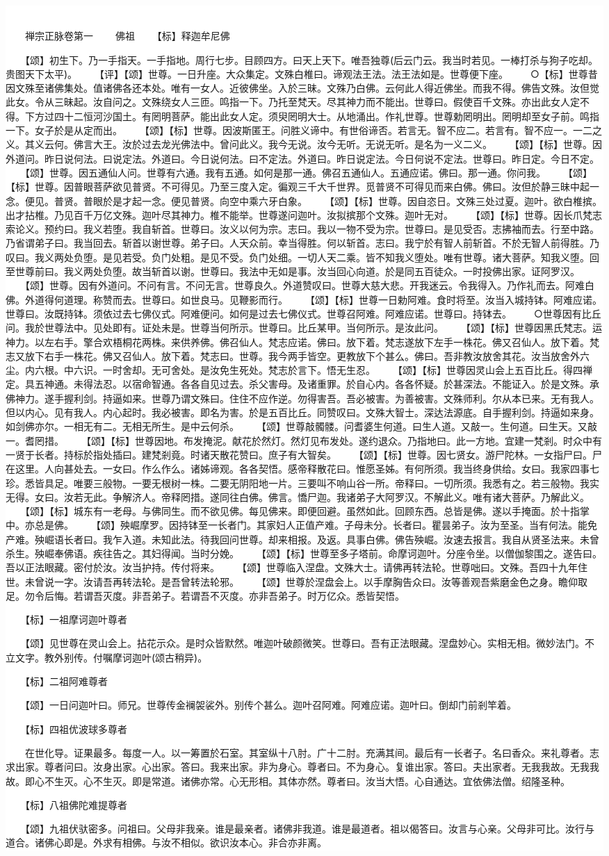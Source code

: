 　　 

　　禅宗正脉卷第一
　　佛祖
　　【标】释迦牟尼佛

　　【颂】初生下。乃一手指天。一手指地。周行七步。目顾四方。曰天上天下。唯吾独尊(后云门云。我当时若见。一棒打杀与狗子吃却。贵图天下太平)。
　　【评】【颂】世尊。一日升座。大众集定。文殊白椎曰。谛观法王法。法王法如是。世尊便下座。
　　○【标】世尊昔因文殊至诸佛集处。值诸佛各还本处。唯有一女人。近彼佛坐。入於三昧。文殊乃白佛。云何此人得近佛坐。而我不得。佛告文殊。汝但觉此女。令从三昧起。汝自问之。文殊绕女人三匝。鸣指一下。乃托至梵天。尽其神力而不能出。世尊曰。假使百千文殊。亦出此女人定不得。下方过四十二恒河沙国土。有罔明菩萨。能出此女人定。须臾罔明大士。从地涌出。作礼世尊。世尊勅罔明出。罔明却至女子前。鸣指一下。女子於是从定而出。
　　【颂】【标】世尊。因波斯匿王。问胜义谛中。有世俗谛否。若言无。智不应二。若言有。智不应一。一二之义。其义云何。佛言大王。汝於过去龙光佛法中。曾问此义。我今无说。汝今无听。无说无听。是名为一义二义。
　　【颂】【标】世尊。因外道问。昨日说何法。曰说定法。外道曰。今日说何法。曰不定法。外道曰。昨日说定法。今日何说不定法。世尊曰。昨日定。今日不定。
　　【颂】世尊。因五通仙人问。世尊有六通。我有五通。如何是那一通。佛召五通仙人。五通应诺。佛曰。那一通。你问我。
　　【颂】【标】世尊。因普眼菩萨欲见普贤。不可得见。乃至三度入定。徧观三千大千世界。觅普贤不可得见而来白佛。佛曰。汝但於静三昧中起一念。便见。普贤。普眼於是才起一念。便见普贤。向空中乘六牙白象。
　　【颂】【标】世尊。因自恣日。文殊三处过夏。迦叶。欲白椎摈。出才拈椎。乃见百千万亿文殊。迦叶尽其神力。椎不能举。世尊遂问迦叶。汝拟摈那个文殊。迦叶无对。
　　【颂】【标】世尊。因长爪梵志索论义。预约曰。我义若堕。我自斩首。世尊曰。汝义以何为宗。志曰。我以一物不受为宗。世尊曰。是见受否。志拂袖而去。行至中路。乃省谓弟子曰。我当回去。斩首以谢世尊。弟子曰。人天众前。幸当得胜。何以斩首。志曰。我宁於有智人前斩首。不於无智人前得胜。乃叹曰。我义两处负堕。是见若受。负门处粗。是见不受。负门处细。一切人天二乘。皆不知我义堕处。唯有世尊。诸大菩萨。知我义堕。回至世尊前曰。我义两处负堕。故当斩首以谢。世尊曰。我法中无如是事。汝当回心向道。於是同五百徒众。一时投佛出家。证阿罗汉。
　　【颂】世尊。因有外道问。不问有言。不问无言。世尊良久。外道赞叹曰。世尊大慈大悲。开我迷云。令我得入。乃作礼而去。阿难白佛。外道得何道理。称赞而去。世尊曰。如世良马。见鞭影而行。
　　【颂】【标】世尊一日勅阿难。食时将至。汝当入城持钵。阿难应诺。世尊曰。汝既持钵。须依过去七佛仪式。阿难便问。如何是过去七佛仪式。世尊召阿难。阿难应诺。世尊曰。持钵去。
　　○世尊因有比丘问。我於世尊法中。见处即有。证处未是。世尊当何所示。世尊曰。比丘某甲。当何所示。是汝此问。
　　【颂】【标】世尊因黑氏梵志。运神力。以左右手。擎合欢梧桐花两株。来供养佛。佛召仙人。梵志应诺。佛曰。放下着。梵志遂放下左手一株花。佛又召仙人。放下着。梵志又放下右手一株花。佛又召仙人。放下着。梵志曰。世尊。我今两手皆空。更教放下个甚么。佛曰。吾非教汝放舍其花。汝当放舍外六尘。内六根。中六识。一时舍却。无可舍处。是汝免生死处。梵志於言下。悟无生忍。
　　【颂】【标】世尊因灵山会上五百比丘。得四禅定。具五神通。未得法忍。以宿命智通。各各自见过去。杀父害母。及诸重罪。於自心内。各各怀疑。於甚深法。不能证入。於是文殊。承佛神力。遂手握利剑。持逼如来。世尊乃谓文殊曰。住住不应作逆。勿得害吾。吾必被害。为善被害。文殊师利。尔从本已来。无有我人。但以内心。见有我人。内心起时。我必被害。即名为害。於是五百比丘。同赞叹曰。文殊大智士。深达法源底。自手握利剑。持逼如来身。如剑佛亦尔。一相无有二。无相无所生。是中云何杀。
　　【颂】世尊敲髑髅。问耆婆生何道。曰生人道。又敲一。生何道。曰生天。又敲一。耆罔措。
　　【颂】【标】世尊因地。布发掩泥。献花於然灯。然灯见布发处。遂约退众。乃指地曰。此一方地。宜建一梵剎。时众中有一贤于长者。持标於指处插曰。建梵剎竟。时诸天散花赞曰。庶子有大智矣。
　　【颂】【标】世尊。因七贤女。游尸陀林。一女指尸曰。尸在这里。人向甚处去。一女曰。作么作么。诸姊谛观。各各契悟。感帝释散花曰。惟愿圣姊。有何所须。我当终身供给。女曰。我家四事七珍。悉皆具足。唯要三般物。一要无根树一株。二要无阴阳地一片。三要叫不响山谷一所。帝释曰。一切所须。我悉有之。若三般物。我实无得。女曰。汝若无此。争解济人。帝释罔措。遂同往白佛。佛言。憍尸迦。我诸弟子大阿罗汉。不解此义。唯有诸大菩萨。乃解此义。
　　【颂】【标】城东有一老母。与佛同生。而不欲见佛。每见佛来。即便回避。虽然如此。回顾东西。总皆是佛。遂以手掩面。於十指掌中。亦总是佛。
　　【颂】殃崛摩罗。因持钵至一长者门。其家妇人正值产难。子母未分。长者曰。瞿昙弟子。汝为至圣。当有何法。能免产难。殃崛语长者曰。我乍入道。未知此法。待我回问世尊。却来相报。及返。具事白佛。佛告殃崛。汝速去报言。我自从贤圣法来。未曾杀生。殃崛奉佛语。疾往告之。其妇得闻。当时分娩。
　　【颂】【标】世尊至多子塔前。命摩诃迦叶。分座令坐。以僧伽黎围之。遂告曰。吾以正法眼藏。密付於汝。汝当护持。传付将来。
　　【颂】世尊临入涅盘。文殊大士。请佛再转法轮。世尊咄曰。文殊。吾四十九年住世。未曾说一字。汝请吾再转法轮。是吾曾转法轮邪。
　　【颂】世尊於涅盘会上。以手摩胸告众曰。汝等善观吾紫磨金色之身。瞻仰取足。勿令后悔。若谓吾灭度。非吾弟子。若谓吾不灭度。亦非吾弟子。时万亿众。悉皆契悟。

　　【标】一祖摩诃迦叶尊者

　　【颂】见世尊在灵山会上。拈花示众。是时众皆默然。唯迦叶破颜微笑。世尊曰。吾有正法眼藏。涅盘妙心。实相无相。微妙法门。不立文字。教外别传。付嘱摩诃迦叶(颂古稍异)。

　　【标】二祖阿难尊者

　　【颂】一日问迦叶曰。师兄。世尊传金襕袈裟外。别传个甚么。迦叶召阿难。阿难应诺。迦叶曰。倒却门前剎竿着。

　　【标】四祖优波球多尊者

　　在世化导。证果最多。每度一人。以一筹置於石室。其室纵十八肘。广十二肘。充满其间。最后有一长者子。名曰香众。来礼尊者。志求出家。尊者问曰。汝身出家。心出家。答曰。我来出家。非为身心。尊者曰。不为身心。复谁出家。答曰。夫出家者。无我我故。无我我故。即心不生灭。心不生灭。即是常道。诸佛亦常。心无形相。其体亦然。尊者曰。汝当大悟。心自通达。宜依佛法僧。绍隆圣种。

　　【标】八祖佛陀难提尊者

　　【颂】九祖伏驮密多。问祖曰。父母非我亲。谁是最亲者。诸佛非我道。谁是最道者。祖以偈答曰。汝言与心亲。父母非可比。汝行与道合。诸佛心即是。外求有相佛。与汝不相似。欲识汝本心。非合亦非离。
